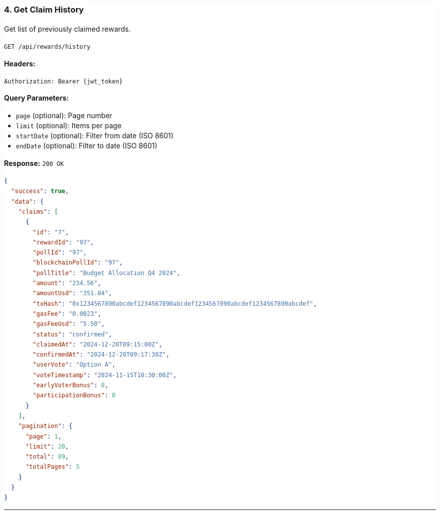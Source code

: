 
### 4. Get Claim History

Get list of previously claimed rewards.

```
GET /api/rewards/history
```

**Headers:**
```
Authorization: Bearer {jwt_token}
```

**Query Parameters:**
- `page` (optional): Page number
- `limit` (optional): Items per page
- `startDate` (optional): Filter from date (ISO 8601)
- `endDate` (optional): Filter to date (ISO 8601)

**Response:** `200 OK`
```json
{
  "success": true,
  "data": {
    "claims": [
      {
        "id": "7",
        "rewardId": "97",
        "pollId": "97",
        "blockchainPollId": "97",
        "pollTitle": "Budget Allocation Q4 2024",
        "amount": "234.56",
        "amountUsd": "351.84",
        "txHash": "0x1234567890abcdef1234567890abcdef1234567890abcdef1234567890abcdef",
        "gasFee": "0.0023",
        "gasFeeUsd": "5.50",
        "status": "confirmed",
        "claimedAt": "2024-12-20T09:15:00Z",
        "confirmedAt": "2024-12-20T09:17:30Z",
        "userVote": "Option A",
        "voteTimestamp": "2024-11-15T10:30:00Z",
        "earlyVoterBonus": 0,
        "participationBonus": 0
      }
    ],
    "pagination": {
      "page": 1,
      "limit": 20,
      "total": 89,
      "totalPages": 5
    }
  }
}
```

---
